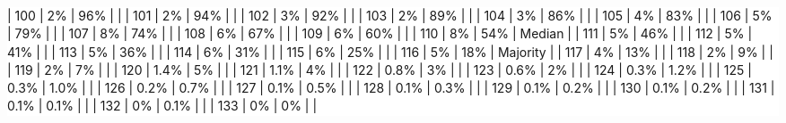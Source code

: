 | 100 | 2% | 96% |  |
| 101 | 2% | 94% |  |
| 102 | 3% | 92% |  |
| 103 | 2% | 89% |  |
| 104 | 3% | 86% |  |
| 105 | 4% | 83% |  |
| 106 | 5% | 79% |  |
| 107 | 8% | 74% |  |
| 108 | 6% | 67% |  |
| 109 | 6% | 60% |  |
| 110 | 8% | 54% | Median |
| 111 | 5% | 46% |  |
| 112 | 5% | 41% |  |
| 113 | 5% | 36% |  |
| 114 | 6% | 31% |  |
| 115 | 6% | 25% |  |
| 116 | 5% | 18% | Majority |
| 117 | 4% | 13% |  |
| 118 | 2% | 9% |  |
| 119 | 2% | 7% |  |
| 120 | 1.4% | 5% |  |
| 121 | 1.1% | 4% |  |
| 122 | 0.8% | 3% |  |
| 123 | 0.6% | 2% |  |
| 124 | 0.3% | 1.2% |  |
| 125 | 0.3% | 1.0% |  |
| 126 | 0.2% | 0.7% |  |
| 127 | 0.1% | 0.5% |  |
| 128 | 0.1% | 0.3% |  |
| 129 | 0.1% | 0.2% |  |
| 130 | 0.1% | 0.2% |  |
| 131 | 0.1% | 0.1% |  |
| 132 | 0% | 0.1% |  |
| 133 | 0% | 0% |  |
